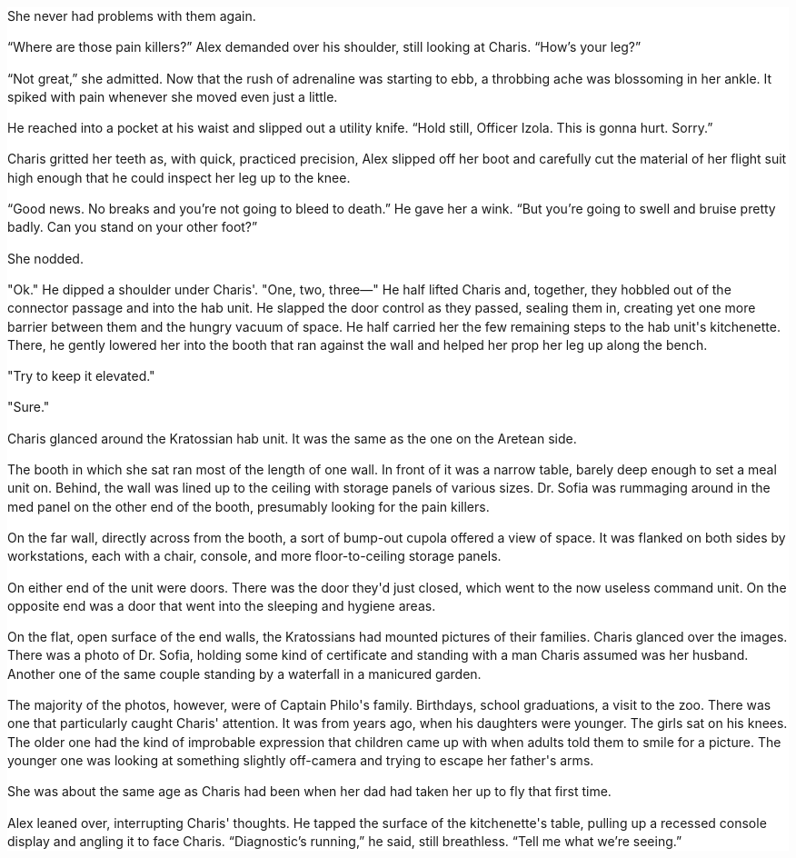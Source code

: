 She never had problems with them again.
  
“Where are those pain killers?” Alex demanded over his shoulder, still looking at Charis. “How’s your leg?”
  
“Not great,” she admitted. Now that the rush of adrenaline was starting to ebb, a throbbing ache was blossoming in her ankle. It spiked with pain whenever she moved even just a little.  
  
He reached into a pocket at his waist and slipped out a utility knife. “Hold still, Officer Izola. This is gonna hurt. Sorry.”  
  
Charis gritted her teeth as, with quick, practiced precision, Alex slipped off her boot and carefully cut the material of her flight suit high enough that he could inspect her leg up to the knee.  
  
“Good news. No breaks and you’re not going to bleed to death.” He gave her a wink. “But you’re going to swell and bruise pretty badly. Can you stand on your other foot?” 

She nodded.
  
"Ok." He dipped a shoulder under Charis'. "One, two, three—" He half lifted Charis and, together, they hobbled out of the connector passage and into the hab unit. He slapped the door control as they passed, sealing them in, creating yet one more barrier between them and the hungry vacuum of space. He half carried her the few remaining steps to the hab unit's kitchenette. There, he gently lowered her into the booth that ran against the wall and helped her prop her leg up along the bench.

"Try to keep it elevated."

"Sure."

Charis glanced around the Kratossian hab unit. It was the same as the one on the Aretean side. 

The booth in which she sat ran most of the length of one wall. In front of it was a narrow table, barely deep enough to set a meal unit on. Behind, the wall was lined up to the ceiling with storage panels of various sizes. Dr. Sofia was rummaging around in the med panel on the other end of the booth, presumably looking for the pain killers.

On the far wall, directly across from the booth, a sort of bump-out cupola offered a view of space. It was flanked on both sides by workstations, each with a chair, console, and more floor-to-ceiling storage panels.

On either end of the unit were doors. There was the door they'd just closed, which went to the now useless command unit. On the opposite end was a door that went into the sleeping and hygiene areas.

On the flat, open surface of the end walls, the Kratossians had mounted pictures of their families. Charis glanced over the images. There was a photo of Dr. Sofia, holding some kind of certificate and standing with a man Charis assumed was her husband. Another one of the same couple standing by a waterfall in a manicured garden.

The majority of the photos, however, were of Captain Philo's family. Birthdays, school graduations, a visit to the zoo. There was one that particularly caught Charis' attention. It was from years ago, when his daughters were younger. The girls sat on his knees. The older one had the kind of improbable expression that children came up with when adults told them to smile for a picture. The younger one was looking at something slightly off-camera and trying to escape her father's arms.

She was about the same age as Charis had been when her dad had taken her up to fly that first time.

Alex leaned over, interrupting Charis' thoughts. He tapped the surface of the kitchenette's table, pulling up a recessed console display and angling it to face Charis. “Diagnostic’s running,” he said, still breathless. “Tell me what we’re seeing.”  
  